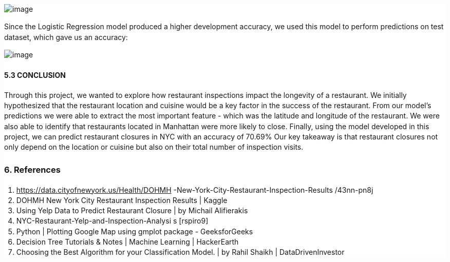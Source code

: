 <img width="292" alt="image" src="https://user-images.githubusercontent.com/66789469/218355779-f4b5d03d-4e4b-4e0a-8a42-827db4109d3e.png">

Since the Logistic Regression model produced a higher development accuracy, we used this model to perform predictions on test dataset, which gave us an accuracy:

<img width="289" alt="image" src="https://user-images.githubusercontent.com/66789469/218355832-33077f59-4633-4c64-9841-caba8ec82bcd.png">

#### 5.3 CONCLUSION
Through this project, we wanted to explore how restaurant inspections impact the longevity of a restaurant. We initially hypothesized that the restaurant location and cuisine would be a key factor in the success of the restaurant. From our model’s predictions we were able to extract the most important feature - which was the latitude and longitude of the restaurant. We were also able to identify that restaurants located in Manhattan were more likely to close. Finally, using the model developed in this project, we can predict restaurant closures in NYC with an accuracy of 70.69% Our key takeaway is that restaurant closures not only depend on the location or cuisine but also on their total number of inspection visits.

### 6. References
1. https://data.cityofnewyork.us/Health/DOHMH -New-York-City-Restaurant-Inspection-Results /43nn-pn8j
2. DOHMH New York City Restaurant Inspection Results | Kaggle
3. Using Yelp Data to Predict Restaurant Closure | by Michail Alifierakis
4. NYC-Restaurant-Yelp-and-Inspection-Analysi s [rspiro9]
5. Python | Plotting Google Map using gmplot package - GeeksforGeeks
6. Decision Tree Tutorials & Notes | Machine Learning | HackerEarth
7. Choosing the Best Algorithm for your Classification Model. | by Rahil Shaikh | DataDrivenInvestor

